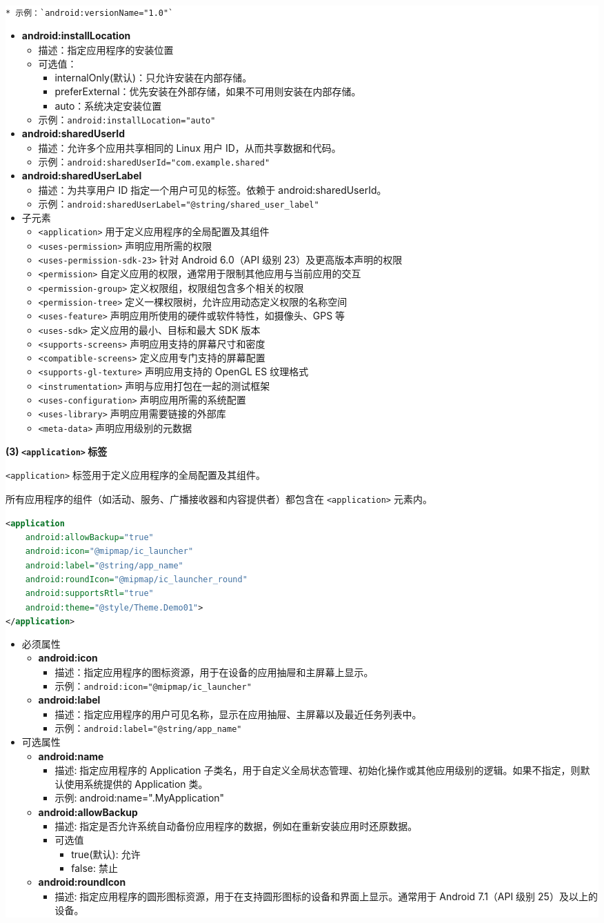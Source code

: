     * 示例：`android:versionName="1.0"`
  * **android:installLocation**
    * 描述：指定应用程序的安装位置
    * 可选值：
      * internalOnly(默认)：只允许安装在内部存储。
      * preferExternal：优先安装在外部存储，如果不可用则安装在内部存储。
      * auto：系统决定安装位置
    * 示例：`android:installLocation="auto"`
  * **android:sharedUserId**
    * 描述：允许多个应用共享相同的 Linux 用户 ID，从而共享数据和代码。
    * 示例：`android:sharedUserId="com.example.shared"`
  * **android:sharedUserLabel**
    * 描述：为共享用户 ID 指定一个用户可见的标签。依赖于 android:sharedUserId。
    * 示例：`android:sharedUserLabel="@string/shared_user_label"`
* 子元素
    * `<application>` 用于定义应用程序的全局配置及其组件
    * `<uses-permission>` 声明应用所需的权限
    * `<uses-permission-sdk-23>` 针对 Android 6.0（API 级别 23）及更高版本声明的权限
    * `<permission>` 自定义应用的权限，通常用于限制其他应用与当前应用的交互
    * `<permission-group>` 定义权限组，权限组包含多个相关的权限
    * `<permission-tree>` 定义一棵权限树，允许应用动态定义权限的名称空间
    * `<uses-feature>` 声明应用所使用的硬件或软件特性，如摄像头、GPS 等
    * `<uses-sdk>` 定义应用的最小、目标和最大 SDK 版本
    * `<supports-screens>`  声明应用支持的屏幕尺寸和密度
    * `<compatible-screens>` 定义应用专门支持的屏幕配置
    * `<supports-gl-texture>` 声明应用支持的 OpenGL ES 纹理格式
    * `<instrumentation>` 声明与应用打包在一起的测试框架
    * `<uses-configuration>` 声明应用所需的系统配置
    * `<uses-library>` 声明应用需要链接的外部库
    * `<meta-data>` 声明应用级别的元数据

**(3) `<application>` 标签**

`<application>` 标签用于定义应用程序的全局配置及其组件。

所有应用程序的组件（如活动、服务、广播接收器和内容提供者）都包含在 `<application>` 元素内。

```xml
<application
    android:allowBackup="true"
    android:icon="@mipmap/ic_launcher"
    android:label="@string/app_name"
    android:roundIcon="@mipmap/ic_launcher_round"
    android:supportsRtl="true"
    android:theme="@style/Theme.Demo01">
</application>
```

* 必须属性
  * **android:icon**
    * 描述：指定应用程序的图标资源，用于在设备的应用抽屉和主屏幕上显示。
    * 示例：`android:icon="@mipmap/ic_launcher"`
  * **android:label**
    * 描述：指定应用程序的用户可见名称，显示在应用抽屉、主屏幕以及最近任务列表中。
    * 示例：`android:label="@string/app_name"`
* 可选属性
  * **android:name**
    * 描述: 指定应用程序的 Application 子类名，用于自定义全局状态管理、初始化操作或其他应用级别的逻辑。如果不指定，则默认使用系统提供的 Application 类。
    * 示例: android:name=".MyApplication"
  * **android:allowBackup**
    * 描述:  指定是否允许系统自动备份应用程序的数据，例如在重新安装应用时还原数据。
    * 可选值
      * true(默认): 允许
      * false: 禁止
  * **android:roundIcon**
    * 描述: 指定应用程序的圆形图标资源，用于在支持圆形图标的设备和界面上显示。通常用于 Android 7.1（API 级别 25）及以上的设备。